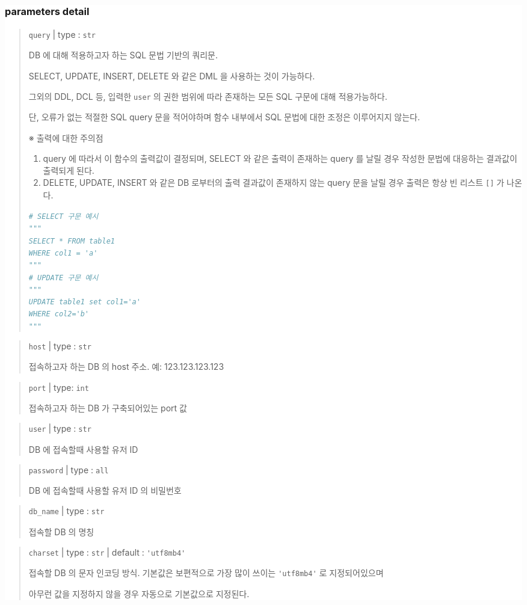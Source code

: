 ### parameters detail

> `query`  | type : `str` 
>
> DB 에 대해 적용하고자 하는 SQL 문법 기반의 쿼리문.
>
> SELECT, UPDATE, INSERT, DELETE 와 같은 DML 을 사용하는 것이 가능하다.
>
> 그외의 DDL, DCL 등, 입력한 `user` 의 권한 범위에 따라 존재하는 모든 SQL 구문에 대해 적용가능하다.
>
> 단, 오류가 없는 적절한 SQL query 문을 적어야하며 함수 내부에서 SQL 문법에 대한 조정은 이루어지지 않는다.
>
> ※ 출력에 대한 주의점
>
> 1. query 에 따라서 이 함수의 출력값이 결정되며, SELECT 와 같은 출력이 존재하는 query 를 날릴 경우 작성한 문법에 대응하는 결과값이 출력되게 된다.
> 2. DELETE, UPDATE, INSERT 와 같은 DB 로부터의 출력 결과값이 존재하지 않는 query 문을 날릴 경우 출력은 항상 빈 리스트 `[]` 가 나온다.
>
> ```python
> # SELECT 구문 예시
> """
> SELECT * FROM table1
> WHERE col1 = 'a'
> """
> # UPDATE 구문 예시
> """
> UPDATE table1 set col1='a'
> WHERE col2='b'
> """
> ```

> `host`  | type : `str` 
>
> 접속하고자 하는 DB 의 host 주소. 예: 123.123.123.123

> `port` | type: `int`
>
> 접속하고자 하는 DB 가 구축되어있는 port 값

> `user` | type : `str`
>
> DB 에 접속할때 사용할 유저 ID

> `password` | type : `all`
>
> DB 에 접속할때 사용할 유저 ID 의 비밀번호

> `db_name` | type : `str`
>
> 접속할 DB 의 명칭

> `charset` | type : `str` | default : `'utf8mb4'`
>
> 접속할 DB 의 문자 인코딩 방식. 기본값은 보편적으로 가장 많이 쓰이는 `'utf8mb4'` 로 지정되어있으며 
>
> 아무런 값을 지정하지 않을 경우 자동으로 기본값으로 지정된다.
